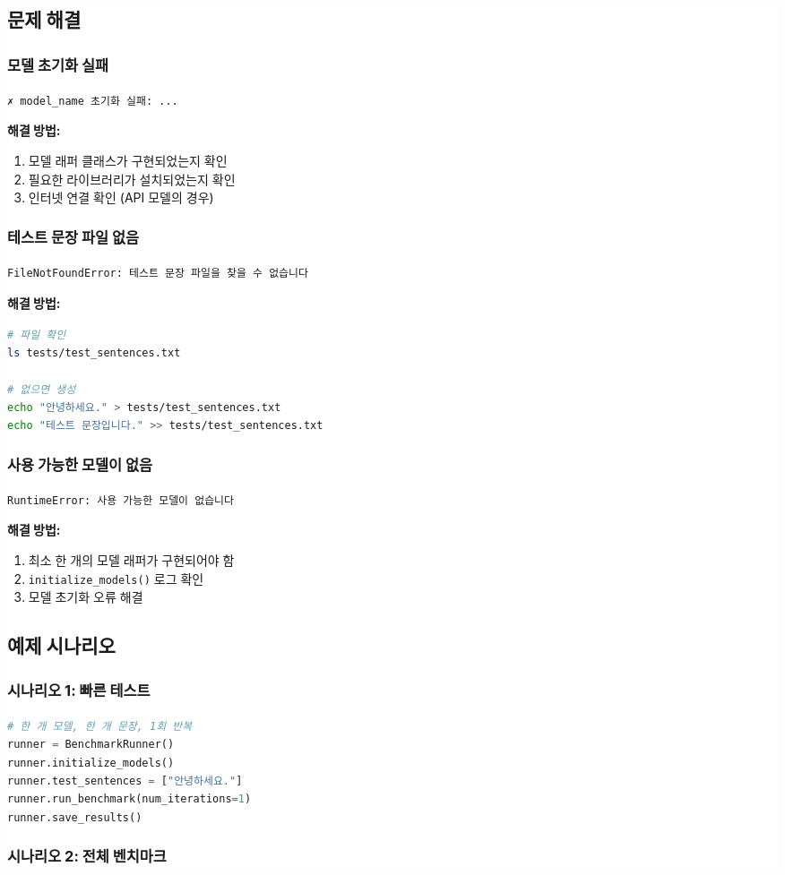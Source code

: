 ## 문제 해결

### 모델 초기화 실패

```
✗ model_name 초기화 실패: ...
```

**해결 방법:**
1. 모델 래퍼 클래스가 구현되었는지 확인
2. 필요한 라이브러리가 설치되었는지 확인
3. 인터넷 연결 확인 (API 모델의 경우)

### 테스트 문장 파일 없음

```
FileNotFoundError: 테스트 문장 파일을 찾을 수 없습니다
```

**해결 방법:**
```bash
# 파일 확인
ls tests/test_sentences.txt

# 없으면 생성
echo "안녕하세요." > tests/test_sentences.txt
echo "테스트 문장입니다." >> tests/test_sentences.txt
```

### 사용 가능한 모델이 없음

```
RuntimeError: 사용 가능한 모델이 없습니다
```

**해결 방법:**
1. 최소 한 개의 모델 래퍼가 구현되어야 함
2. `initialize_models()` 로그 확인
3. 모델 초기화 오류 해결

## 예제 시나리오

### 시나리오 1: 빠른 테스트

```python
# 한 개 모델, 한 개 문장, 1회 반복
runner = BenchmarkRunner()
runner.initialize_models()
runner.test_sentences = ["안녕하세요."]
runner.run_benchmark(num_iterations=1)
runner.save_results()
```

### 시나리오 2: 전체 벤치마크
